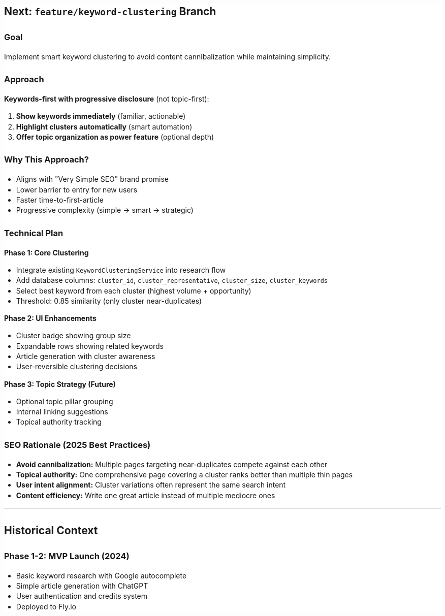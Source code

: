 
## Next: `feature/keyword-clustering` Branch

### Goal
Implement smart keyword clustering to avoid content cannibalization while maintaining simplicity.

### Approach
**Keywords-first with progressive disclosure** (not topic-first):

1. **Show keywords immediately** (familiar, actionable)
2. **Highlight clusters automatically** (smart automation)
3. **Offer topic organization as power feature** (optional depth)

### Why This Approach?
- Aligns with "Very Simple SEO" brand promise
- Lower barrier to entry for new users
- Faster time-to-first-article
- Progressive complexity (simple → smart → strategic)

### Technical Plan

**Phase 1: Core Clustering**
- Integrate existing `KeywordClusteringService` into research flow
- Add database columns: `cluster_id`, `cluster_representative`, `cluster_size`, `cluster_keywords`
- Select best keyword from each cluster (highest volume + opportunity)
- Threshold: 0.85 similarity (only cluster near-duplicates)

**Phase 2: UI Enhancements**
- Cluster badge showing group size
- Expandable rows showing related keywords
- Article generation with cluster awareness
- User-reversible clustering decisions

**Phase 3: Topic Strategy (Future)**
- Optional topic pillar grouping
- Internal linking suggestions
- Topical authority tracking

### SEO Rationale (2025 Best Practices)
- **Avoid cannibalization:** Multiple pages targeting near-duplicates compete against each other
- **Topical authority:** One comprehensive page covering a cluster ranks better than multiple thin pages
- **User intent alignment:** Cluster variations often represent the same search intent
- **Content efficiency:** Write one great article instead of multiple mediocre ones

---

## Historical Context

### Phase 1-2: MVP Launch (2024)
- Basic keyword research with Google autocomplete
- Simple article generation with ChatGPT
- User authentication and credits system
- Deployed to Fly.io
